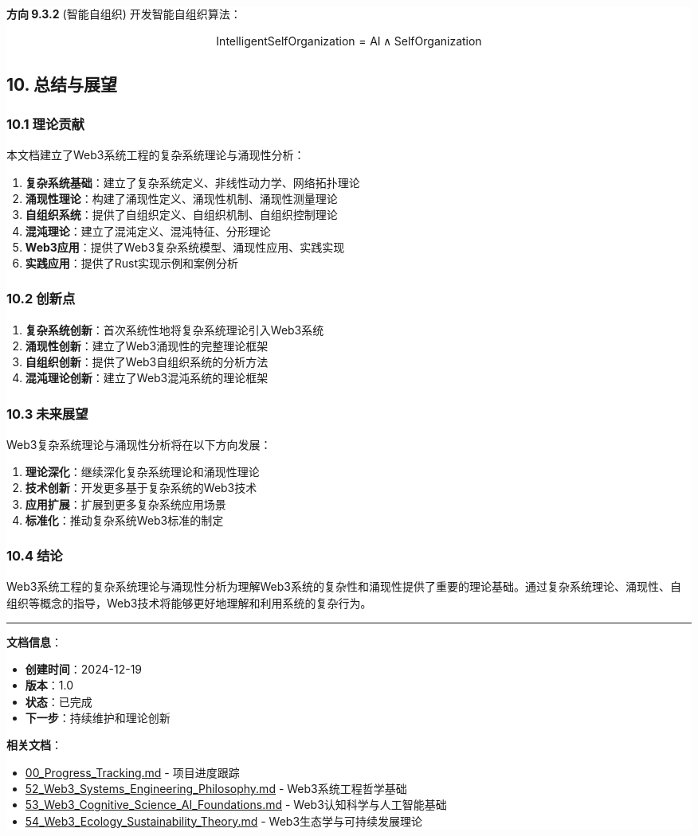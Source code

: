 **方向 9.3.2** (智能自组织)
开发智能自组织算法：

$$\text{IntelligentSelfOrganization} = \text{AI} \land \text{SelfOrganization}$$

## 10. 总结与展望

### 10.1 理论贡献

本文档建立了Web3系统工程的复杂系统理论与涌现性分析：

1. **复杂系统基础**：建立了复杂系统定义、非线性动力学、网络拓扑理论
2. **涌现性理论**：构建了涌现性定义、涌现性机制、涌现性测量理论
3. **自组织系统**：提供了自组织定义、自组织机制、自组织控制理论
4. **混沌理论**：建立了混沌定义、混沌特征、分形理论
5. **Web3应用**：提供了Web3复杂系统模型、涌现性应用、实践实现
6. **实践应用**：提供了Rust实现示例和案例分析

### 10.2 创新点

1. **复杂系统创新**：首次系统性地将复杂系统理论引入Web3系统
2. **涌现性创新**：建立了Web3涌现性的完整理论框架
3. **自组织创新**：提供了Web3自组织系统的分析方法
4. **混沌理论创新**：建立了Web3混沌系统的理论框架

### 10.3 未来展望

Web3复杂系统理论与涌现性分析将在以下方向发展：

1. **理论深化**：继续深化复杂系统理论和涌现性理论
2. **技术创新**：开发更多基于复杂系统的Web3技术
3. **应用扩展**：扩展到更多复杂系统应用场景
4. **标准化**：推动复杂系统Web3标准的制定

### 10.4 结论

Web3系统工程的复杂系统理论与涌现性分析为理解Web3系统的复杂性和涌现性提供了重要的理论基础。通过复杂系统理论、涌现性、自组织等概念的指导，Web3技术将能够更好地理解和利用系统的复杂行为。

---

**文档信息**：

- **创建时间**：2024-12-19
- **版本**：1.0
- **状态**：已完成
- **下一步**：持续维护和理论创新

**相关文档**：

- [00_Progress_Tracking.md](./00_Progress_Tracking.md) - 项目进度跟踪
- [52_Web3_Systems_Engineering_Philosophy.md](./52_Web3_Systems_Engineering_Philosophy.md) - Web3系统工程哲学基础
- [53_Web3_Cognitive_Science_AI_Foundations.md](./53_Web3_Cognitive_Science_AI_Foundations.md) - Web3认知科学与人工智能基础
- [54_Web3_Ecology_Sustainability_Theory.md](./54_Web3_Ecology_Sustainability_Theory.md) - Web3生态学与可持续发展理论
